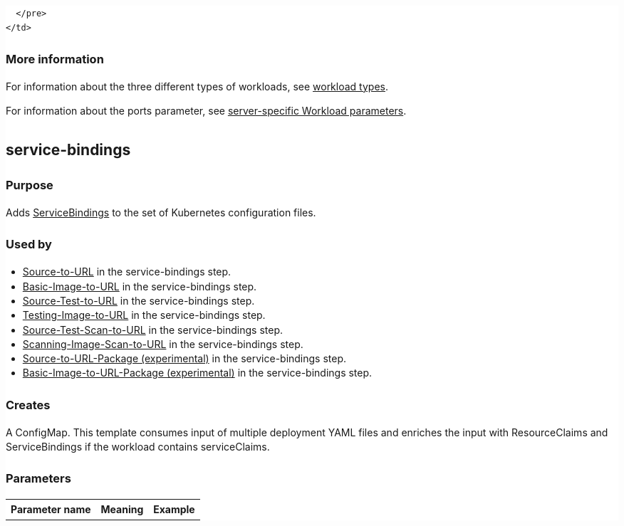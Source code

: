       </pre>
    </td>
  </tr>
</table>

### <a id='server-more-info'></a> More information

For information about the three different types of workloads, see [workload
types](../workloads/workload-types.hbs.md).

For information about the ports parameter, see [server-specific Workload
parameters](../workloads/server.hbs.md#params).

## <a id='service-bindings'></a> service-bindings

### <a id='service-bindings-purpose'></a> Purpose

Adds [ServiceBindings](../service-bindings/about.hbs.md)
to the set of Kubernetes configuration files.

### <a id='service-bindings-used'></a> Used by

- [Source-to-URL](ootb-supply-chain-reference.hbs.md#source-url) in the service-bindings step.
- [Basic-Image-to-URL](ootb-supply-chain-reference.hbs.md#basic-image) in the service-bindings step.
- [Source-Test-to-URL](ootb-supply-chain-reference.hbs.md#source-test) in the service-bindings step.
- [Testing-Image-to-URL](ootb-supply-chain-reference.hbs.md#testing-image) in the service-bindings step.
- [Source-Test-Scan-to-URL](ootb-supply-chain-reference.hbs.md#source-test-scan) in the service-bindings step.
- [Scanning-Image-Scan-to-URL](ootb-supply-chain-reference.hbs.md#scanning-image) in the service-bindings step.
- [Source-to-URL-Package (experimental)](ootb-supply-chain-reference.hbs.md#source-package) in the service-bindings step.
- [Basic-Image-to-URL-Package (experimental)](ootb-supply-chain-reference.hbs.md#basic-package) in the service-bindings step.

### <a id='service-bindings-creates'></a> Creates

A ConfigMap. This template consumes input of multiple deployment YAML files and
enriches the input with ResourceClaims and ServiceBindings if the workload contains serviceClaims.

### <a id='service-bindings-params'></a> Parameters

<table>
  <tr>
    <th>Parameter name</th>
    <th>Meaning</th>
    <th>Example</th>
  </tr>
